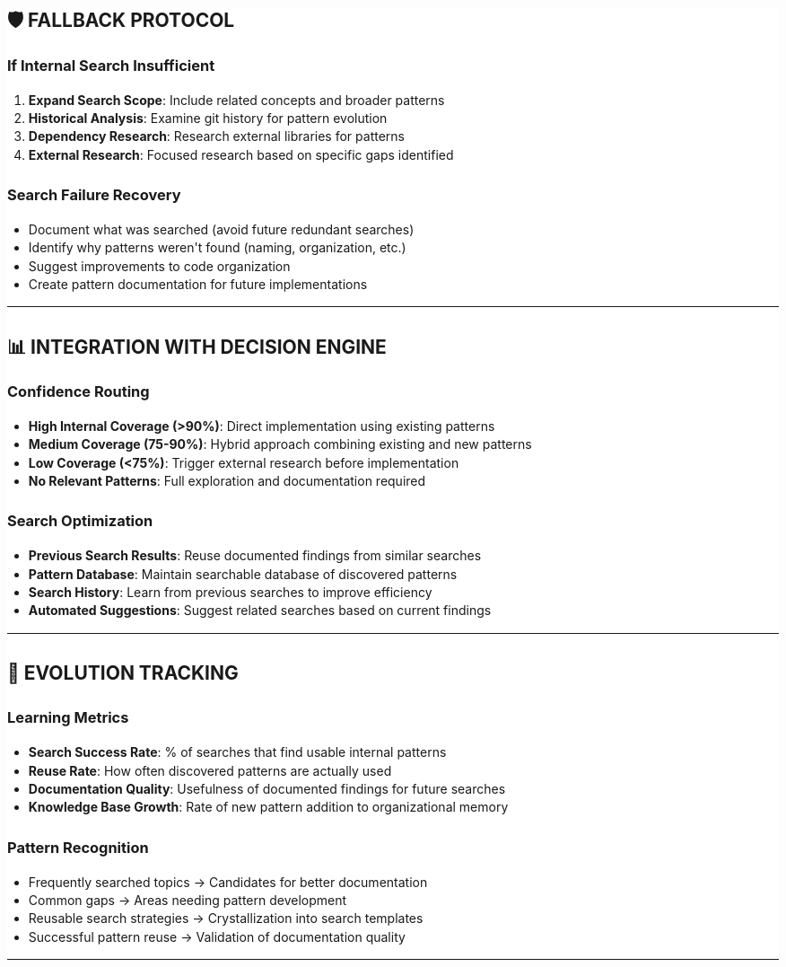 ## 🛡️ **FALLBACK PROTOCOL**

### **If Internal Search Insufficient**
1. **Expand Search Scope**: Include related concepts and broader patterns
2. **Historical Analysis**: Examine git history for pattern evolution
3. **Dependency Research**: Research external libraries for patterns
4. **External Research**: Focused research based on specific gaps identified

### **Search Failure Recovery**
- Document what was searched (avoid future redundant searches)
- Identify why patterns weren't found (naming, organization, etc.)
- Suggest improvements to code organization
- Create pattern documentation for future implementations

---

## 📊 **INTEGRATION WITH DECISION ENGINE**

### **Confidence Routing**
- **High Internal Coverage (>90%)**: Direct implementation using existing patterns
- **Medium Coverage (75-90%)**: Hybrid approach combining existing and new patterns
- **Low Coverage (<75%)**: Trigger external research before implementation
- **No Relevant Patterns**: Full exploration and documentation required

### **Search Optimization**
- **Previous Search Results**: Reuse documented findings from similar searches
- **Pattern Database**: Maintain searchable database of discovered patterns
- **Search History**: Learn from previous searches to improve efficiency
- **Automated Suggestions**: Suggest related searches based on current findings

---

## 🔄 **EVOLUTION TRACKING**

### **Learning Metrics**
- **Search Success Rate**: % of searches that find usable internal patterns
- **Reuse Rate**: How often discovered patterns are actually used
- **Documentation Quality**: Usefulness of documented findings for future searches
- **Knowledge Base Growth**: Rate of new pattern addition to organizational memory

### **Pattern Recognition**
- Frequently searched topics → Candidates for better documentation
- Common gaps → Areas needing pattern development
- Reusable search strategies → Crystallization into search templates
- Successful pattern reuse → Validation of documentation quality

---
